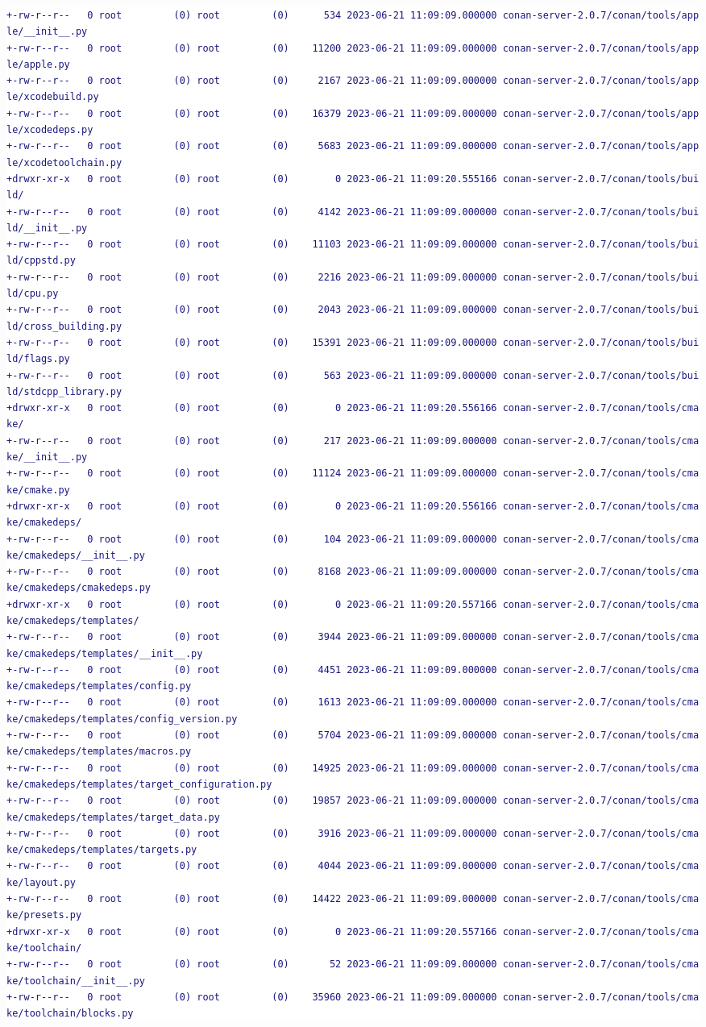 ```diff
+-rw-r--r--   0 root         (0) root         (0)      534 2023-06-21 11:09:09.000000 conan-server-2.0.7/conan/tools/apple/__init__.py
+-rw-r--r--   0 root         (0) root         (0)    11200 2023-06-21 11:09:09.000000 conan-server-2.0.7/conan/tools/apple/apple.py
+-rw-r--r--   0 root         (0) root         (0)     2167 2023-06-21 11:09:09.000000 conan-server-2.0.7/conan/tools/apple/xcodebuild.py
+-rw-r--r--   0 root         (0) root         (0)    16379 2023-06-21 11:09:09.000000 conan-server-2.0.7/conan/tools/apple/xcodedeps.py
+-rw-r--r--   0 root         (0) root         (0)     5683 2023-06-21 11:09:09.000000 conan-server-2.0.7/conan/tools/apple/xcodetoolchain.py
+drwxr-xr-x   0 root         (0) root         (0)        0 2023-06-21 11:09:20.555166 conan-server-2.0.7/conan/tools/build/
+-rw-r--r--   0 root         (0) root         (0)     4142 2023-06-21 11:09:09.000000 conan-server-2.0.7/conan/tools/build/__init__.py
+-rw-r--r--   0 root         (0) root         (0)    11103 2023-06-21 11:09:09.000000 conan-server-2.0.7/conan/tools/build/cppstd.py
+-rw-r--r--   0 root         (0) root         (0)     2216 2023-06-21 11:09:09.000000 conan-server-2.0.7/conan/tools/build/cpu.py
+-rw-r--r--   0 root         (0) root         (0)     2043 2023-06-21 11:09:09.000000 conan-server-2.0.7/conan/tools/build/cross_building.py
+-rw-r--r--   0 root         (0) root         (0)    15391 2023-06-21 11:09:09.000000 conan-server-2.0.7/conan/tools/build/flags.py
+-rw-r--r--   0 root         (0) root         (0)      563 2023-06-21 11:09:09.000000 conan-server-2.0.7/conan/tools/build/stdcpp_library.py
+drwxr-xr-x   0 root         (0) root         (0)        0 2023-06-21 11:09:20.556166 conan-server-2.0.7/conan/tools/cmake/
+-rw-r--r--   0 root         (0) root         (0)      217 2023-06-21 11:09:09.000000 conan-server-2.0.7/conan/tools/cmake/__init__.py
+-rw-r--r--   0 root         (0) root         (0)    11124 2023-06-21 11:09:09.000000 conan-server-2.0.7/conan/tools/cmake/cmake.py
+drwxr-xr-x   0 root         (0) root         (0)        0 2023-06-21 11:09:20.556166 conan-server-2.0.7/conan/tools/cmake/cmakedeps/
+-rw-r--r--   0 root         (0) root         (0)      104 2023-06-21 11:09:09.000000 conan-server-2.0.7/conan/tools/cmake/cmakedeps/__init__.py
+-rw-r--r--   0 root         (0) root         (0)     8168 2023-06-21 11:09:09.000000 conan-server-2.0.7/conan/tools/cmake/cmakedeps/cmakedeps.py
+drwxr-xr-x   0 root         (0) root         (0)        0 2023-06-21 11:09:20.557166 conan-server-2.0.7/conan/tools/cmake/cmakedeps/templates/
+-rw-r--r--   0 root         (0) root         (0)     3944 2023-06-21 11:09:09.000000 conan-server-2.0.7/conan/tools/cmake/cmakedeps/templates/__init__.py
+-rw-r--r--   0 root         (0) root         (0)     4451 2023-06-21 11:09:09.000000 conan-server-2.0.7/conan/tools/cmake/cmakedeps/templates/config.py
+-rw-r--r--   0 root         (0) root         (0)     1613 2023-06-21 11:09:09.000000 conan-server-2.0.7/conan/tools/cmake/cmakedeps/templates/config_version.py
+-rw-r--r--   0 root         (0) root         (0)     5704 2023-06-21 11:09:09.000000 conan-server-2.0.7/conan/tools/cmake/cmakedeps/templates/macros.py
+-rw-r--r--   0 root         (0) root         (0)    14925 2023-06-21 11:09:09.000000 conan-server-2.0.7/conan/tools/cmake/cmakedeps/templates/target_configuration.py
+-rw-r--r--   0 root         (0) root         (0)    19857 2023-06-21 11:09:09.000000 conan-server-2.0.7/conan/tools/cmake/cmakedeps/templates/target_data.py
+-rw-r--r--   0 root         (0) root         (0)     3916 2023-06-21 11:09:09.000000 conan-server-2.0.7/conan/tools/cmake/cmakedeps/templates/targets.py
+-rw-r--r--   0 root         (0) root         (0)     4044 2023-06-21 11:09:09.000000 conan-server-2.0.7/conan/tools/cmake/layout.py
+-rw-r--r--   0 root         (0) root         (0)    14422 2023-06-21 11:09:09.000000 conan-server-2.0.7/conan/tools/cmake/presets.py
+drwxr-xr-x   0 root         (0) root         (0)        0 2023-06-21 11:09:20.557166 conan-server-2.0.7/conan/tools/cmake/toolchain/
+-rw-r--r--   0 root         (0) root         (0)       52 2023-06-21 11:09:09.000000 conan-server-2.0.7/conan/tools/cmake/toolchain/__init__.py
+-rw-r--r--   0 root         (0) root         (0)    35960 2023-06-21 11:09:09.000000 conan-server-2.0.7/conan/tools/cmake/toolchain/blocks.py
```